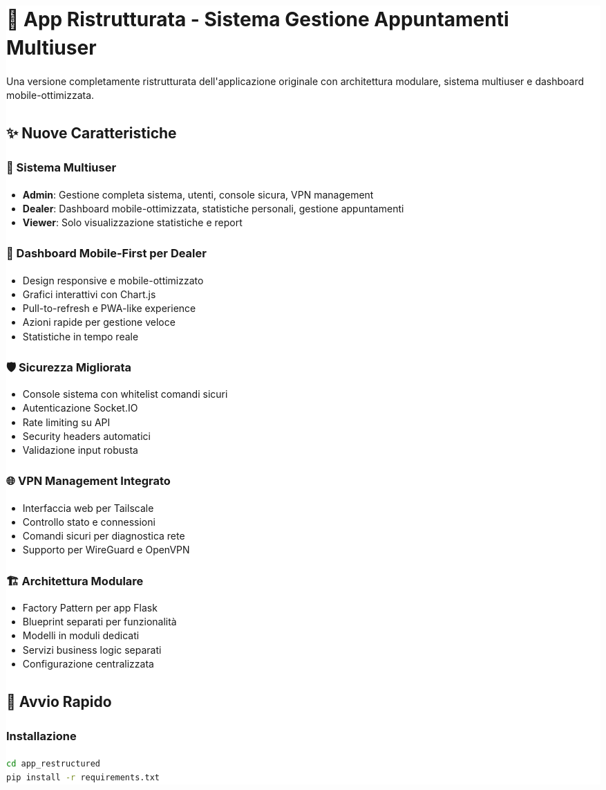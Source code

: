 # 🚀 App Ristrutturata - Sistema Gestione Appuntamenti Multiuser

Una versione completamente ristrutturata dell'applicazione originale con architettura modulare, sistema multiuser e dashboard mobile-ottimizzata.

## ✨ Nuove Caratteristiche

### 🔐 Sistema Multiuser
- **Admin**: Gestione completa sistema, utenti, console sicura, VPN management
- **Dealer**: Dashboard mobile-ottimizzata, statistiche personali, gestione appuntamenti
- **Viewer**: Solo visualizzazione statistiche e report

### 📱 Dashboard Mobile-First per Dealer
- Design responsive e mobile-ottimizzato
- Grafici interattivi con Chart.js
- Pull-to-refresh e PWA-like experience
- Azioni rapide per gestione veloce
- Statistiche in tempo reale

### 🛡️ Sicurezza Migliorata
- Console sistema con whitelist comandi sicuri
- Autenticazione Socket.IO
- Rate limiting su API
- Security headers automatici
- Validazione input robusta

### 🌐 VPN Management Integrato
- Interfaccia web per Tailscale
- Controllo stato e connessioni
- Comandi sicuri per diagnostica rete
- Supporto per WireGuard e OpenVPN

### 🏗️ Architettura Modulare
- Factory Pattern per app Flask
- Blueprint separati per funzionalità
- Modelli in moduli dedicati
- Servizi business logic separati
- Configurazione centralizzata

## 🚀 Avvio Rapido

### Installazione
```bash
cd app_restructured
pip install -r requirements.txt
```
